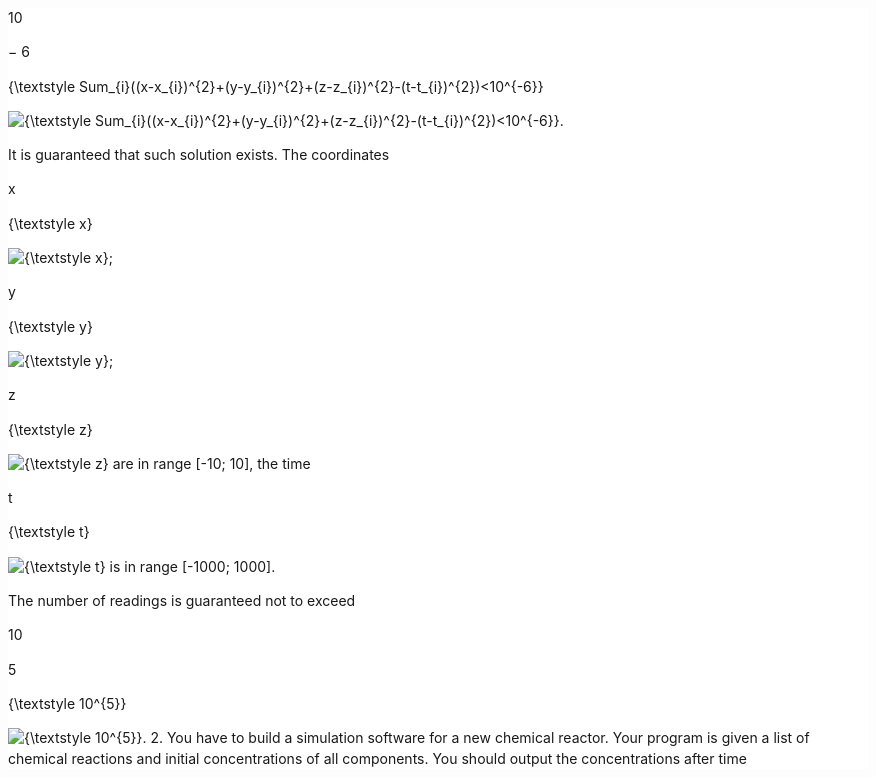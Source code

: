10

−
6




{\textstyle Sum\_{i}((x-x\_{i})^{2}+(y-y\_{i})^{2}+(z-z\_{i})^{2}-(t-t\_{i})^{2})<10^{-6}}

![{\textstyle Sum_{i}((x-x_{i})^{2}+(y-y_{i})^{2}+(z-z_{i})^{2}-(t-t_{i})^{2})<10^{-6}}](https://wikimedia.org/api/rest_v1/media/math/render/svg/921e56ff05b67775128fb8816d73ee551f803ea4).


It is guaranteed that such solution exists. The coordinates 



x


{\textstyle x}

![{\textstyle x}](https://wikimedia.org/api/rest_v1/media/math/render/svg/d951e0f3b54b6a3d73bb9a0a005749046cbce781); 



y


{\textstyle y}

![{\textstyle y}](https://wikimedia.org/api/rest_v1/media/math/render/svg/db9936ddb2761b76fa640fb275cb5d1fa4d6fa23); 



z


{\textstyle z}

![{\textstyle z}](https://wikimedia.org/api/rest_v1/media/math/render/svg/7a33e37010e3acdeeb80fdb95df9bfe411fd79e6) are in range [-10; 10], the time 



t


{\textstyle t}

![{\textstyle t}](https://wikimedia.org/api/rest_v1/media/math/render/svg/b2bc926f90178739fccd01a96c6fa778ab3535d6) is in range [-1000; 1000].


The number of readings is guaranteed not to exceed 




10

5




{\textstyle 10^{5}}

![{\textstyle 10^{5}}](https://wikimedia.org/api/rest_v1/media/math/render/svg/fa295cf101b8cf8e674e5fae629bf0d861345394).
2. You have to build a simulation software for a new chemical reactor. Your program is given a list of chemical reactions and initial concentrations of all components. You should output the concentrations after time 
